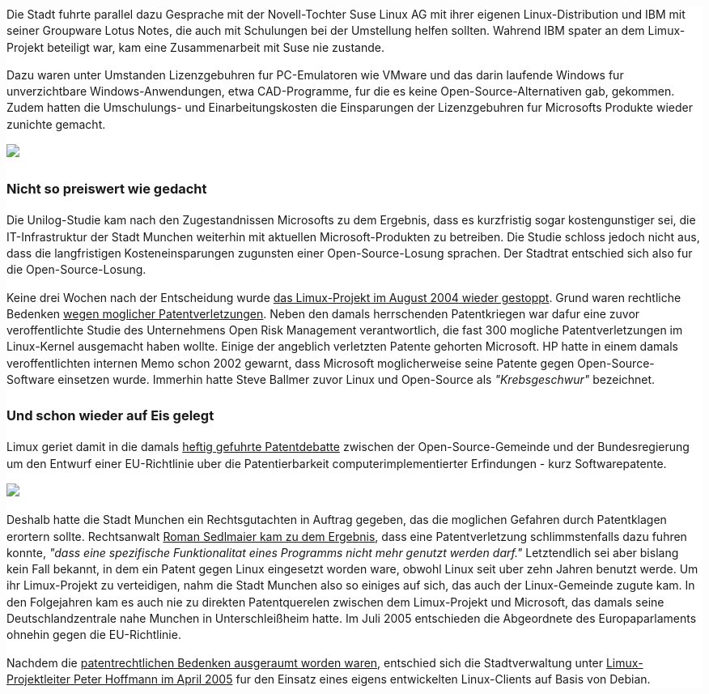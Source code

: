   


Die Stadt fuhrte parallel dazu Gesprache mit der Novell-Tochter Suse Linux AG mit ihrer eigenen Linux-Distribution und IBM mit seiner Groupware Lotus Notes, die auch mit Schulungen bei der Umstellung helfen sollten. Wahrend IBM spater an dem Limux-Projekt beteiligt war, kam eine Zusammenarbeit mit Suse nie zustande.

Dazu waren unter Umstanden Lizenzgebuhren fur PC-Emulatoren wie VMware und das darin laufende Windows fur unverzichtbare Windows-Anwendungen, etwa CAD-Programme, fur die es keine Open-Source-Alternativen gab, gekommen. Zudem hatten die Umschulungs- und Einarbeitungskosten die Einsparungen der Lizenzgebuhren fur Microsofts Produkte wieder zunichte gemacht.

![](https://www.golem.de/fileadmin/tx_bbcampaigns/3625--ad/sas_institute_wm_master_300x250.png)

### Nicht so preiswert wie gedacht

Die Unilog-Studie kam nach den Zugestandnissen Microsofts zu dem Ergebnis, dass es kurzfristig sogar kostengunstiger sei, die IT-Infrastruktur der Stadt Munchen weiterhin mit aktuellen Microsoft-Produkten zu betreiben. Die Studie schloss jedoch nicht aus, dass die langfristigen Kosteneinsparungen zugunsten einer Open-Source-Losung sprachen. Der Stadtrat entschied sich also fur die Open-Source-Losung.

Keine drei Wochen nach der Entscheidung wurde [das Limux-Projekt im August 2004 wieder gestoppt](https://www.golem.de/0408/32779.html). Grund waren rechtliche Bedenken [wegen moglicher Patentverletzungen](https://www.golem.de/0408/32794.html). Neben den damals herrschenden Patentkriegen war dafur eine zuvor veroffentlichte Studie des Unternehmens Open Risk Management verantwortlich, die fast 300 mogliche Patentverletzungen im Linux-Kernel ausgemacht haben wollte. Einige der angeblich verletzten Patente gehorten Microsoft. HP hatte in einem damals veroffentlichten internen Memo schon 2002 gewarnt, dass Microsoft moglicherweise seine Patente gegen Open-Source-Software einsetzen wurde. Immerhin hatte Steve Ballmer zuvor Linux und Open-Source als _"Krebsgeschwur"_ bezeichnet.

### Und schon wieder auf Eis gelegt

Limux geriet damit in die damals [heftig gefuhrte Patentdebatte](https://www.golem.de/0408/32913.html) zwischen der Open-Source-Gemeinde und der Bundesregierung um den Entwurf einer EU-Richtlinie uber die Patentierbarkeit computerimplementierter Erfindungen - kurz Softwarepatente.

![](https://cdn.iqcontentplatform.de/media/c/772/1/10/placeholder.png)

Deshalb hatte die Stadt Munchen ein Rechtsgutachten in Auftrag gegeben, das die moglichen Gefahren durch Patentklagen erortern sollte. Rechtsanwalt [Roman Sedlmaier kam zu dem Ergebnis](https://www.golem.de/0410/34087.html), dass eine Patentverletzung schlimmstenfalls dazu fuhren konnte, _"dass eine spezifische Funktionalitat eines Programms nicht mehr genutzt werden darf."_ Letztendlich sei aber bislang kein Fall bekannt, in dem ein Patent gegen Linux eingesetzt worden ware, obwohl Linux seit uber zehn Jahren benutzt werde. Um ihr Limux-Projekt zu verteidigen, nahm die Stadt Munchen also so einiges auf sich, das auch der Linux-Gemeinde zugute kam. In den Folgejahren kam es auch nie zu direkten Patentquerelen zwischen dem Limux-Projekt und Microsoft, das damals seine Deutschlandzentrale nahe Munchen in Unterschleißheim hatte. Im Juli 2005 entschieden die Abgeordnete des Europaparlaments ohnehin gegen die EU-Richtlinie.

  


Nachdem die [patentrechtlichen Bedenken ausgeraumt worden waren](https://www.golem.de/0410/34087.html), entschied sich die Stadtverwaltung unter [Limux-Projektleiter Peter Hoffmann im April 2005](https://www.golem.de/0504/37502.html) fur den Einsatz eines eigens entwickelten Linux-Clients auf Basis von Debian.
